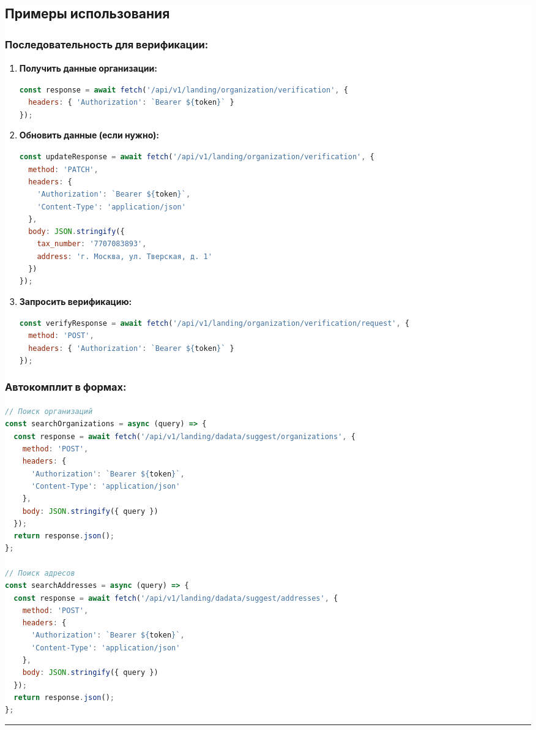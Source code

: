 ## Примеры использования

### Последовательность для верификации:

1. **Получить данные организации:**
   ```javascript
   const response = await fetch('/api/v1/landing/organization/verification', {
     headers: { 'Authorization': `Bearer ${token}` }
   });
   ```

2. **Обновить данные (если нужно):**
   ```javascript
   const updateResponse = await fetch('/api/v1/landing/organization/verification', {
     method: 'PATCH',
     headers: {
       'Authorization': `Bearer ${token}`,
       'Content-Type': 'application/json'
     },
     body: JSON.stringify({
       tax_number: '7707083893',
       address: 'г. Москва, ул. Тверская, д. 1'
     })
   });
   ```

3. **Запросить верификацию:**
   ```javascript
   const verifyResponse = await fetch('/api/v1/landing/organization/verification/request', {
     method: 'POST',
     headers: { 'Authorization': `Bearer ${token}` }
   });
   ```

### Автокомплит в формах:

```javascript
// Поиск организаций
const searchOrganizations = async (query) => {
  const response = await fetch('/api/v1/landing/dadata/suggest/organizations', {
    method: 'POST',
    headers: {
      'Authorization': `Bearer ${token}`,
      'Content-Type': 'application/json'
    },
    body: JSON.stringify({ query })
  });
  return response.json();
};

// Поиск адресов
const searchAddresses = async (query) => {
  const response = await fetch('/api/v1/landing/dadata/suggest/addresses', {
    method: 'POST',
    headers: {
      'Authorization': `Bearer ${token}`,
      'Content-Type': 'application/json'
    },
    body: JSON.stringify({ query })
  });
  return response.json();
};
```

---